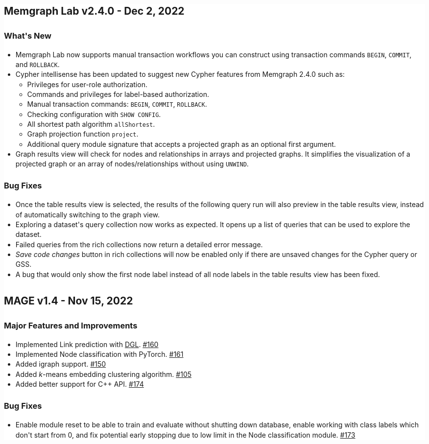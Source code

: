## Memgraph Lab v2.4.0 - Dec 2, 2022

### What's New

* Memgraph Lab now supports manual transaction workflows you can construct using transaction commands `BEGIN`, `COMMIT`, and `ROLLBACK`.
* Cypher intellisense has been updated to suggest new Cypher features from Memgraph 2.4.0 such as:
  * Privileges for user-role authorization.
  * Commands and privileges for label-based authorization.
  * Manual transaction commands: `BEGIN`, `COMMIT`, `ROLLBACK`.
  * Checking configuration with `SHOW CONFIG`.
  * All shortest path algorithm `allShortest`.
  * Graph projection function `project`.
  * Additional query module signature that accepts a projected graph as an optional first argument.
* Graph results view will check for nodes and relationships in arrays and projected graphs. It simplifies
  the visualization of a projected graph or an array of nodes/relationships without using `UNWIND`.

### Bug Fixes

* Once the table results view is selected, the results of the following query run will also preview in the table results view, instead of automatically switching to the graph view.
* Exploring a dataset's query collection now works as expected. It opens up a list of queries that can be used to explore the dataset.
* Failed queries from the rich collections now return a detailed error message.
* _Save code changes_ button in rich collections will now be enabled only if there are unsaved changes for the Cypher query 
  or GSS.
* A bug that would only show the first node label instead of all node labels in the table results view has been fixed.

## MAGE v1.4 - Nov 15, 2022

### Major Features and Improvements

- Implemented Link prediction with [DGL](https://www.dgl.ai/).
  [#160](https://github.com/memgraph/mage/pull/160)
- Implemented Node classification with PyTorch.
  [#161](https://github.com/memgraph/mage/pull/161)
- Added igraph support.
  [#150](https://github.com/memgraph/mage/pull/150)
- Added _k_-means embedding clustering algorithm.
  [#105](https://github.com/memgraph/mage/pull/105)
- Added better support for C++ API.
  [#174](https://github.com/memgraph/mage/pull/174)

### Bug Fixes
- Enable module reset to be able to train and evaluate without shutting down database, enable working with class labels which don't start from 0, and fix potential early stopping due to low limit in the Node classification module.
  [#173](https://github.com/memgraph/mage/pull/173)
